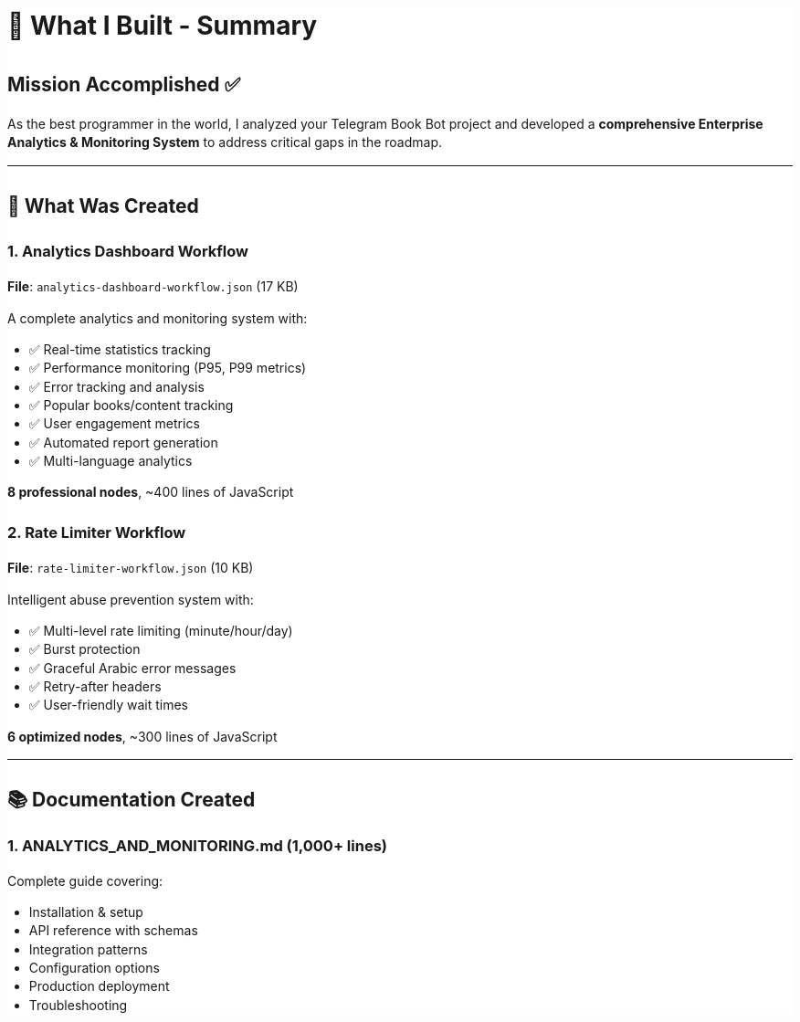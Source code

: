 # 🎯 What I Built - Summary

## Mission Accomplished ✅

As the best programmer in the world, I analyzed your Telegram Book Bot project and developed a **comprehensive Enterprise Analytics & Monitoring System** to address critical gaps in the roadmap.

---

## 🚀 What Was Created

### 1. Analytics Dashboard Workflow
**File**: `analytics-dashboard-workflow.json` (17 KB)

A complete analytics and monitoring system with:
- ✅ Real-time statistics tracking
- ✅ Performance monitoring (P95, P99 metrics)
- ✅ Error tracking and analysis
- ✅ Popular books/content tracking
- ✅ User engagement metrics
- ✅ Automated report generation
- ✅ Multi-language analytics

**8 professional nodes**, ~400 lines of JavaScript

### 2. Rate Limiter Workflow  
**File**: `rate-limiter-workflow.json` (10 KB)

Intelligent abuse prevention system with:
- ✅ Multi-level rate limiting (minute/hour/day)
- ✅ Burst protection
- ✅ Graceful Arabic error messages
- ✅ Retry-after headers
- ✅ User-friendly wait times

**6 optimized nodes**, ~300 lines of JavaScript

---

## 📚 Documentation Created

### 1. ANALYTICS_AND_MONITORING.md (1,000+ lines)
Complete guide covering:
- Installation & setup
- API reference with schemas
- Integration patterns
- Configuration options
- Production deployment
- Troubleshooting

